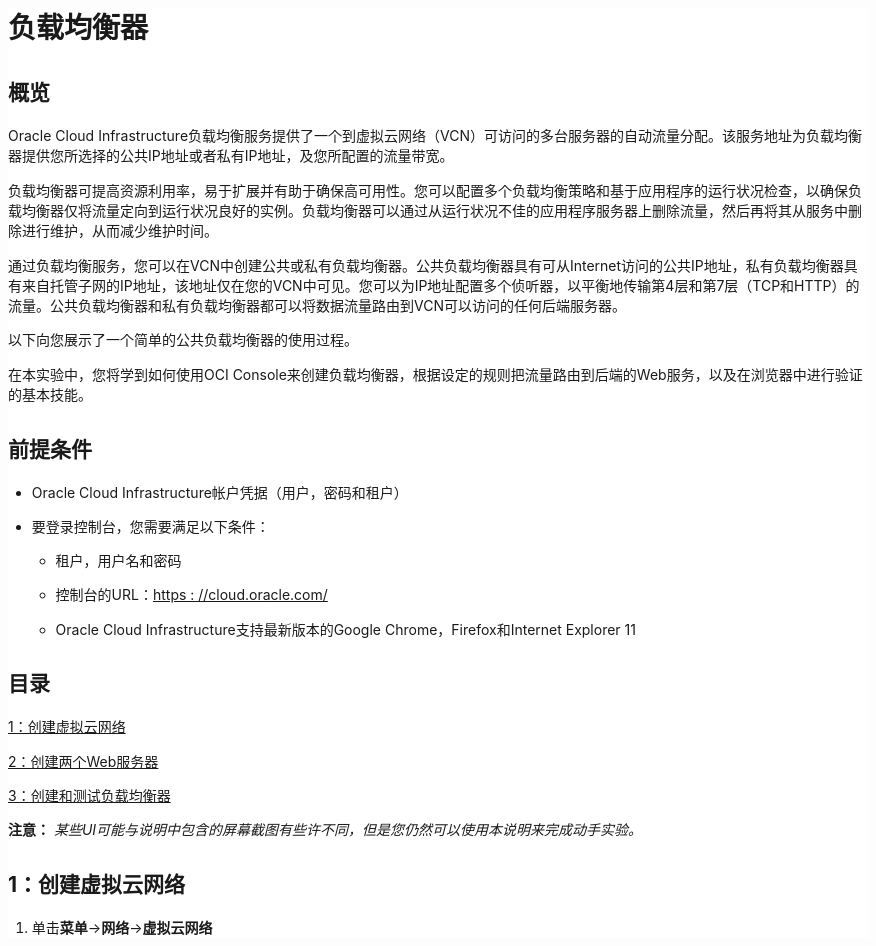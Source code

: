 # 负载均衡器



## 概览

Oracle Cloud Infrastructure负载均衡服务提供了一个到虚拟云网络（VCN）可访问的多台服务器的自动流量分配。该服务地址为负载均衡器提供您所选择的公共IP地址或者私有IP地址，及您所配置的流量带宽。

负载均衡器可提高资源利用率，易于扩展并有助于确保高可用性。您可以配置多个负载均衡策略和基于应用程序的运行状况检查，以确保负载均衡器仅将流量定向到运行状况良好的实例。负载均衡器可以通过从运行状况不佳的应用程序服务器上删除流量，然后再将其从服务中删除进行维护，从而减少维护时间。

通过负载均衡服务，您可以在VCN中创建公共或私有负载均衡器。公共负载均衡器具有可从Internet访问的公共IP地址，私有负载均衡器具有来自托管子网的IP地址，该地址仅在您的VCN中可见。您可以为IP地址配置多个侦听器，以平衡地传输第4层和第7层（TCP和HTTP）的流量。公共负载均衡器和私有负载均衡器都可以将数据流量路由到VCN可以访问的任何后端服务器。

以下向您展示了一个简单的公共负载均衡器的使用过程。

在本实验中，您将学到如何使用OCI Console来创建负载均衡器，根据设定的规则把流量路由到后端的Web服务，以及在浏览器中进行验证的基本技能。

## 前提条件

- Oracle Cloud Infrastructure帐户凭据（用户，密码和租户）

- 要登录控制台，您需要满足以下条件：

  - 租户，用户名和密码

  - 控制台的URL：[https : //cloud.oracle.com/](https://cloud.oracle.com/)

  - Oracle Cloud Infrastructure支持最新版本的Google Chrome，Firefox和Internet Explorer 11

    

## 目录

[1：创建虚拟云网络](#practice-1-creating-virtual-cloud-network)

[2：创建两个Web服务器](#practice-2-creating-two-web-servers)

[3：创建和测试负载均衡器](#practice-3-creating-and-testing-the-load-balancer)

**注意：** *某些UI可能与说明中包含的屏幕截图有些许不同，但是您仍然可以使用本说明来完成动手实验。*



<a name="practice-1-creating-virtual-cloud-network"></a>

## 1：创建虚拟云网络

1. 单击**菜单**->**网络**->**虚拟云网络**
